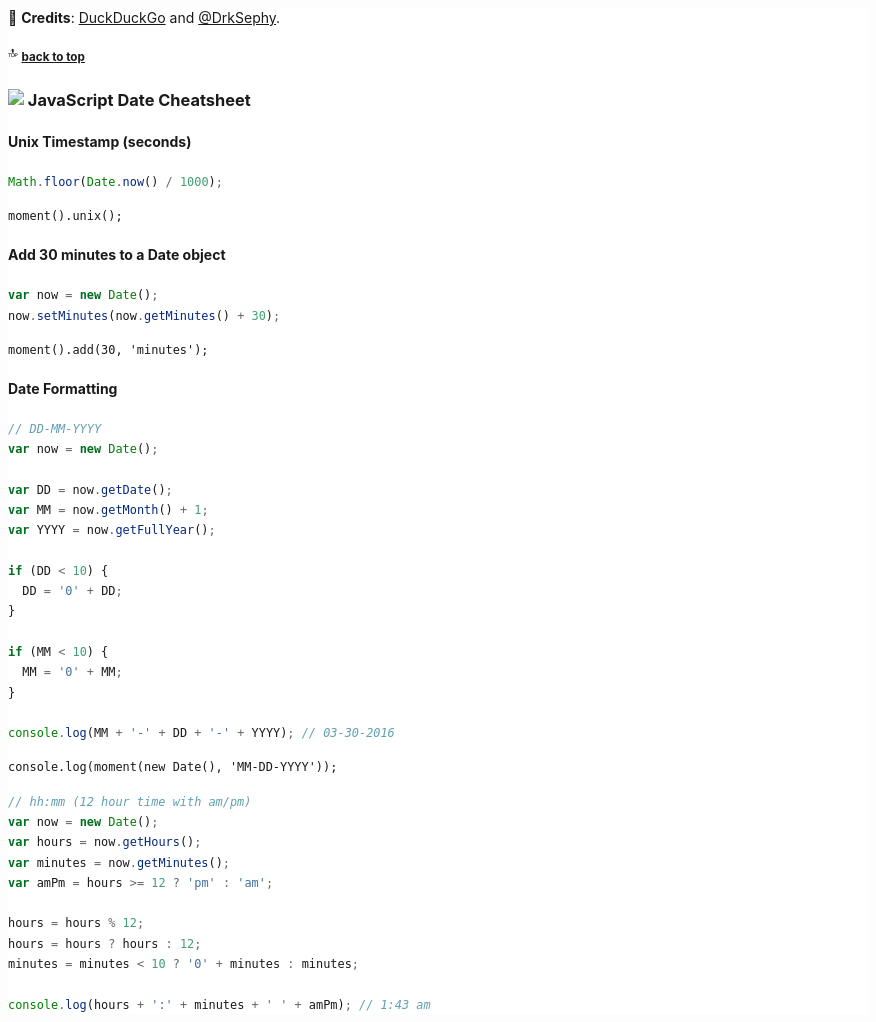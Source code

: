 :gift: **Credits**: [DuckDuckGo](https://duckduckgo.com/?q=es6+cheatsheet&ia=cheatsheet&iax=1) and [@DrkSephy](https://github.com/DrkSephy/es6-cheatsheet).

:top: <sub>[**back to top**](#table-of-contents)</sub>

### <img src="http://i.stack.imgur.com/Mmww2.png" height="34" align="top"> JavaScript Date Cheatsheet

#### Unix Timestamp (seconds)

```js
Math.floor(Date.now() / 1000);
```

```MomentJS
moment().unix();
```

#### Add 30 minutes to a Date object

```js
var now = new Date();
now.setMinutes(now.getMinutes() + 30);
```

```MomentJS
moment().add(30, 'minutes');
```

#### Date Formatting

```js
// DD-MM-YYYY
var now = new Date();

var DD = now.getDate();
var MM = now.getMonth() + 1;
var YYYY = now.getFullYear();

if (DD < 10) {
  DD = '0' + DD;
}

if (MM < 10) {
  MM = '0' + MM;
}

console.log(MM + '-' + DD + '-' + YYYY); // 03-30-2016
```
```MomentJS
console.log(moment(new Date(), 'MM-DD-YYYY'));
```

```js
// hh:mm (12 hour time with am/pm)
var now = new Date();
var hours = now.getHours();
var minutes = now.getMinutes();
var amPm = hours >= 12 ? 'pm' : 'am';

hours = hours % 12;
hours = hours ? hours : 12;
minutes = minutes < 10 ? '0' + minutes : minutes;

console.log(hours + ':' + minutes + ' ' + amPm); // 1:43 am
```

